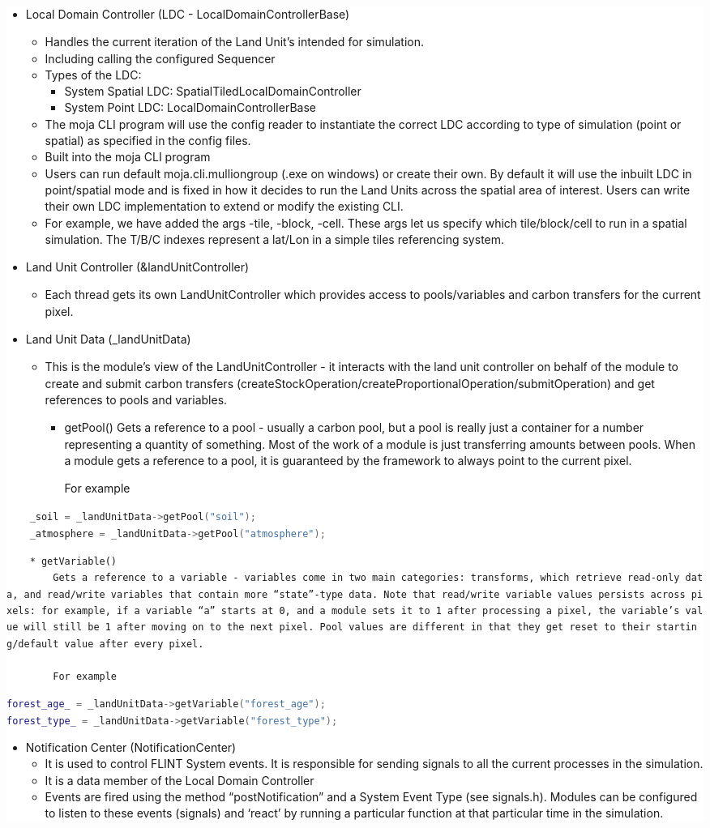 * Local Domain Controller (LDC - LocalDomainControllerBase)
	* Handles the current iteration of the Land Unit’s intended for simulation.
	* Including calling the configured Sequencer
	* Types of the LDC:
		* System Spatial LDC: SpatialTiledLocalDomainController
		* System Point LDC: LocalDomainControllerBase
	* The moja CLI program will use the config reader to instantiate the correct LDC according to type of simulation (point or spatial) as specified in the config files.
	* Built into the moja CLI program
	* Users can run default moja.cli.mulliongroup (.exe on windows) or create their own. By default it will use the inbuilt LDC in point/spatial mode and is fixed in how it decides to run the Land Units across the spatial area of interest. Users can write their own LDC implementation to extend or modify the existing CLI.
	* For example, we have added the args -tile, -block, -cell. These args let us specify which tile/block/cell to run in a spatial simulation. The T/B/C indexes represent a lat/Lon in a simple tiles referencing system.

* Land Unit Controller (&landUnitController)
	* Each thread gets its own LandUnitController which provides access to pools/variables and carbon transfers for the current pixel.

* Land Unit Data (_landUnitData)
	* This is the module’s view of the LandUnitController - it interacts with the land unit controller on behalf of the module to create and submit carbon transfers (createStockOperation/createProportionalOperation/submitOperation) and get references to pools and variables.
		* getPool()
			Gets a reference to a pool - usually a carbon pool, but a pool is really just a container for a number representing a quantity of something. Most of the work of a module is just transferring amounts between pools. When a module gets a reference to a pool, it is guaranteed by the framework to always point to the current pixel.

			For example

```c++
	_soil = _landUnitData->getPool("soil");
	_atmosphere = _landUnitData->getPool("atmosphere");
```

		* getVariable()
			Gets a reference to a variable - variables come in two main categories: transforms, which retrieve read-only data, and read/write variables that contain more “state”-type data. Note that read/write variable values persists across pixels: for example, if a variable “a” starts at 0, and a module sets it to 1 after processing a pixel, the variable’s value will still be 1 after moving on to the next pixel. Pool values are different in that they get reset to their starting/default value after every pixel.

			For example

```c++
forest_age_ = _landUnitData->getVariable("forest_age");
forest_type_ = _landUnitData->getVariable("forest_type");
```

* Notification Center (NotificationCenter)
	* It is used to control FLINT System events. It is responsible for sending signals to all the current processes in the simulation.
	* It is a data member of the Local Domain Controller
	* Events are fired using the method “postNotification” and a System Event Type (see signals.h). Modules can be configured to listen to these events (signals) and ‘react’ by running a particular function at that particular time in the simulation.
